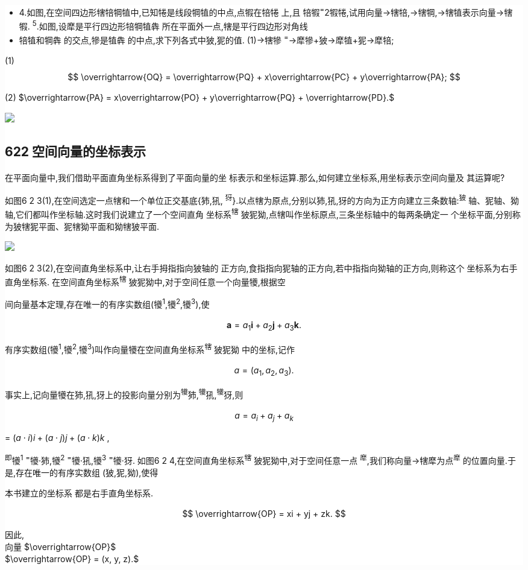 - 4.如图,在空间四边形犗犃犅犆中,已知犈是线段犅犆的中点,点犌在犃犈 上,且 犃犌<sup>=</sup>2犌犈,试用向量→犗犃,→犗犅,→犗犆表示向量→犗犌. <sup>5</sup>.如图,设犘是平行四边形犃犅犆犇 所在平面外一点,犗是平行四边形对角线
- 犃犆和犅犇 的交点,犙是犆犇 的中点,求下列各式中狓,狔的值. (1)→犗犙 <sup>=</sup>→犘犙+狓→犘犆+狔→犘犃;

(1) 
$$
\overrightarrow{OQ} = \overrightarrow{PQ} + x\overrightarrow{PC} + y\overrightarrow{PA};
$$
  
(2)  $\overrightarrow{PA} = x\overrightarrow{PO} + y\overrightarrow{PQ} + \overrightarrow{PD}.$ 

![](_page_25_Figure_16.jpeg)

## 622 空间向量的坐标表示

 在平面向量中,我们借助平面直角坐标系得到了平面向量的坐 标表示和坐标运算.那么,如何建立坐标系,用坐标表示空间向量及 其运算呢?

如图6 2 3(1),在空间选定一点犗和一个单位正交基底{犻,犼, <sup>犽</sup>}.以点犗为原点,分别以犻,犼,犽的方向为正方向建立三条数轴:<sup>狓</sup> 轴、狔轴、狕轴,它们都叫作坐标轴.这时我们说建立了一个空间直角 坐标系<sup>犗</sup> 狓狔狕,点犗叫作坐标原点,三条坐标轴中的每两条确定一 个坐标平面,分别称为狓犗狔平面、狔犗狕平面和狕犗狓平面.

![](_page_26_Figure_4.jpeg)

 如图6 2 3(2),在空间直角坐标系中,让右手拇指指向狓轴的 正方向,食指指向狔轴的正方向,若中指指向狕轴的正方向,则称这个 坐标系为右手直角坐标系. 在空间直角坐标系<sup>犗</sup> 狓狔狕中,对于空间任意一个向量犪,根据空

间向量基本定理,存在唯一的有序实数组(犪<sup>1</sup>,犪<sup>2</sup>,犪<sup>3</sup>),使

$$
\mathbf{a}=a_1\mathbf{i}+a_2\mathbf{j}+a_3\mathbf{k}.
$$

有序实数组(犪<sup>1</sup>,犪<sup>2</sup>,犪<sup>3</sup>)叫作向量犪在空间直角坐标系<sup>犗</sup> 狓狔狕 中的坐标,记作

$$
a = (a_1, a_2, a_3).
$$

事实上,记向量犪在犻,犼,犽上的投影向量分别为<sup>犪</sup>犻,<sup>犪</sup>犼,<sup>犪</sup>犽,则

$$
a = a_i + a_j + a_k
$$
  
=  $(a \cdot i)i + (a \cdot j)j + (a \cdot k)k$ ,

<sup>即</sup>犪<sup>1</sup> <sup>=</sup>犪·犻,犪<sup>2</sup> <sup>=</sup>犪·犼,犪<sup>3</sup> <sup>=</sup>犪·犽. 如图6 2 4,在空间直角坐标系<sup>犗</sup> 狓狔狕中,对于空间任意一点 <sup>犘</sup>,我们称向量→犗犘为点<sup>犘</sup> 的位置向量.于是,存在唯一的有序实数组 (狓,狔,狕),使得

 本书建立的坐标系 都是右手直角坐标系.

$$
\overrightarrow{OP} = xi + yj + zk.
$$
  
因此,  
向量 $\overrightarrow{OP}$   
 $\overrightarrow{OP} = (x, y, z).$ 
